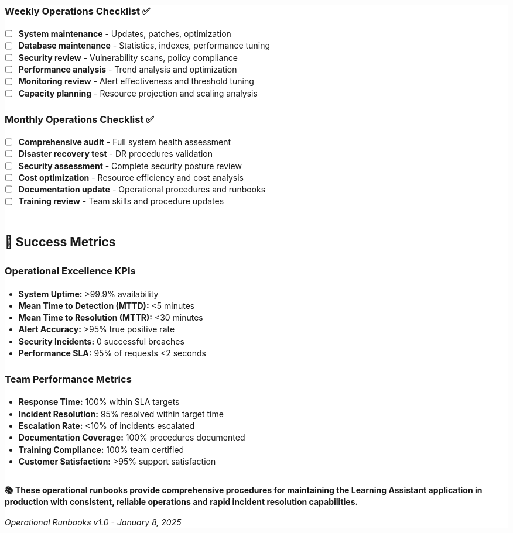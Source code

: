 ### Weekly Operations Checklist ✅
- [ ] **System maintenance** - Updates, patches, optimization
- [ ] **Database maintenance** - Statistics, indexes, performance tuning
- [ ] **Security review** - Vulnerability scans, policy compliance
- [ ] **Performance analysis** - Trend analysis and optimization
- [ ] **Monitoring review** - Alert effectiveness and threshold tuning
- [ ] **Capacity planning** - Resource projection and scaling analysis

### Monthly Operations Checklist ✅
- [ ] **Comprehensive audit** - Full system health assessment
- [ ] **Disaster recovery test** - DR procedures validation
- [ ] **Security assessment** - Complete security posture review
- [ ] **Cost optimization** - Resource efficiency and cost analysis
- [ ] **Documentation update** - Operational procedures and runbooks
- [ ] **Training review** - Team skills and procedure updates

---

## 🎯 Success Metrics

### Operational Excellence KPIs
- **System Uptime:** >99.9% availability
- **Mean Time to Detection (MTTD):** <5 minutes
- **Mean Time to Resolution (MTTR):** <30 minutes
- **Alert Accuracy:** >95% true positive rate
- **Security Incidents:** 0 successful breaches
- **Performance SLA:** 95% of requests <2 seconds

### Team Performance Metrics
- **Response Time:** 100% within SLA targets
- **Incident Resolution:** 95% resolved within target time
- **Escalation Rate:** <10% of incidents escalated
- **Documentation Coverage:** 100% procedures documented
- **Training Compliance:** 100% team certified
- **Customer Satisfaction:** >95% support satisfaction

---

**📚 These operational runbooks provide comprehensive procedures for maintaining the Learning Assistant application in production with consistent, reliable operations and rapid incident resolution capabilities.**

*Operational Runbooks v1.0 - January 8, 2025*